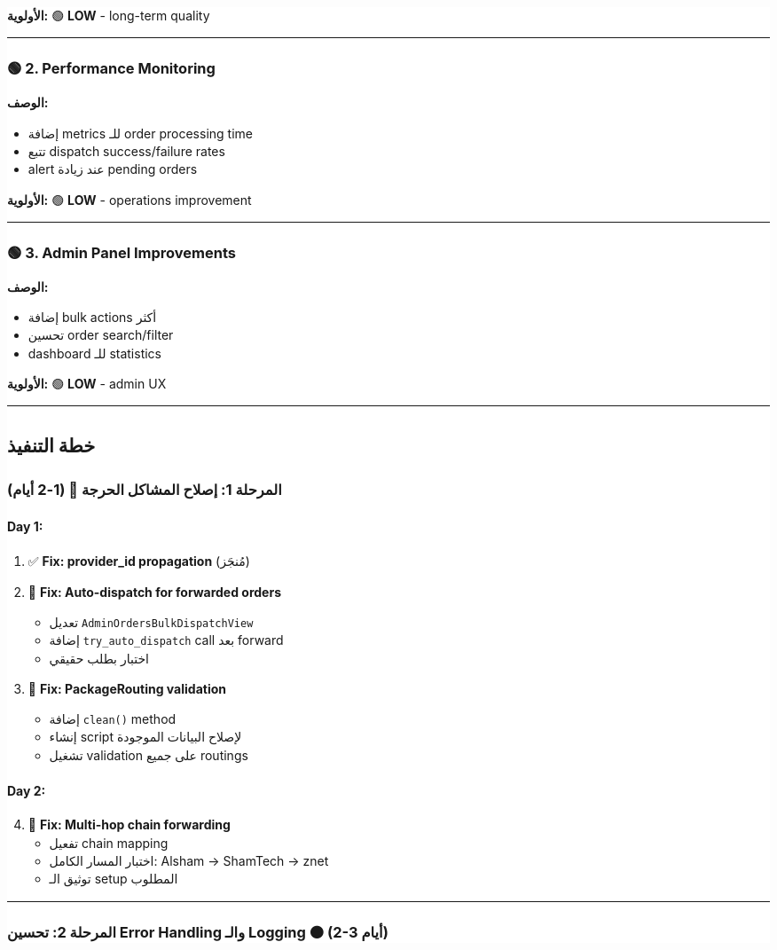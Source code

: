 **الأولوية:** 🟢 **LOW** - long-term quality

---

### 🟢 2. Performance Monitoring

**الوصف:**
- إضافة metrics للـ order processing time
- تتبع dispatch success/failure rates
- alert عند زيادة pending orders

**الأولوية:** 🟢 **LOW** - operations improvement

---

### 🟢 3. Admin Panel Improvements

**الوصف:**
- إضافة bulk actions أكثر
- تحسين order search/filter
- dashboard للـ statistics

**الأولوية:** 🟢 **LOW** - admin UX

---

## خطة التنفيذ

### المرحلة 1: إصلاح المشاكل الحرجة 🔴 (1-2 أيام)

#### Day 1:
1. ✅ **Fix: provider_id propagation** (مُنجَز)
2. 🔴 **Fix: Auto-dispatch for forwarded orders**
   - تعديل `AdminOrdersBulkDispatchView`
   - إضافة `try_auto_dispatch` call بعد forward
   - اختبار بطلب حقيقي

3. 🔴 **Fix: PackageRouting validation**
   - إضافة `clean()` method
   - إنشاء script لإصلاح البيانات الموجودة
   - تشغيل validation على جميع routings

#### Day 2:
4. 🔴 **Fix: Multi-hop chain forwarding**
   - تفعيل chain mapping
   - اختبار المسار الكامل: Alsham → ShamTech → znet
   - توثيق الـ setup المطلوب

---

### المرحلة 2: تحسين Error Handling والـ Logging 🟠 (2-3 أيام)
